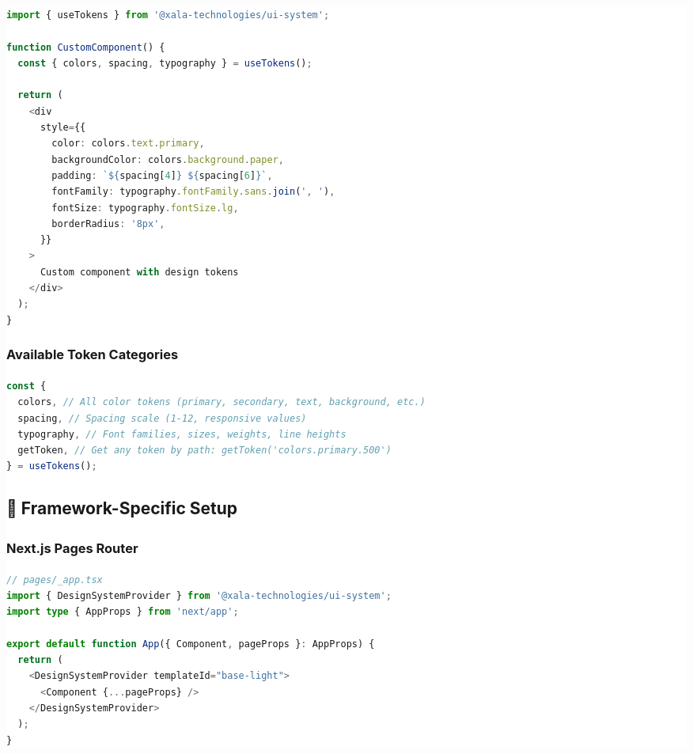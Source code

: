 ```typescript
import { useTokens } from '@xala-technologies/ui-system';

function CustomComponent() {
  const { colors, spacing, typography } = useTokens();

  return (
    <div
      style={{
        color: colors.text.primary,
        backgroundColor: colors.background.paper,
        padding: `${spacing[4]} ${spacing[6]}`,
        fontFamily: typography.fontFamily.sans.join(', '),
        fontSize: typography.fontSize.lg,
        borderRadius: '8px',
      }}
    >
      Custom component with design tokens
    </div>
  );
}
```

### **Available Token Categories**

```typescript
const {
  colors, // All color tokens (primary, secondary, text, background, etc.)
  spacing, // Spacing scale (1-12, responsive values)
  typography, // Font families, sizes, weights, line heights
  getToken, // Get any token by path: getToken('colors.primary.500')
} = useTokens();
```

## 🚀 **Framework-Specific Setup**

### **Next.js Pages Router**

```typescript
// pages/_app.tsx
import { DesignSystemProvider } from '@xala-technologies/ui-system';
import type { AppProps } from 'next/app';

export default function App({ Component, pageProps }: AppProps) {
  return (
    <DesignSystemProvider templateId="base-light">
      <Component {...pageProps} />
    </DesignSystemProvider>
  );
}
```
